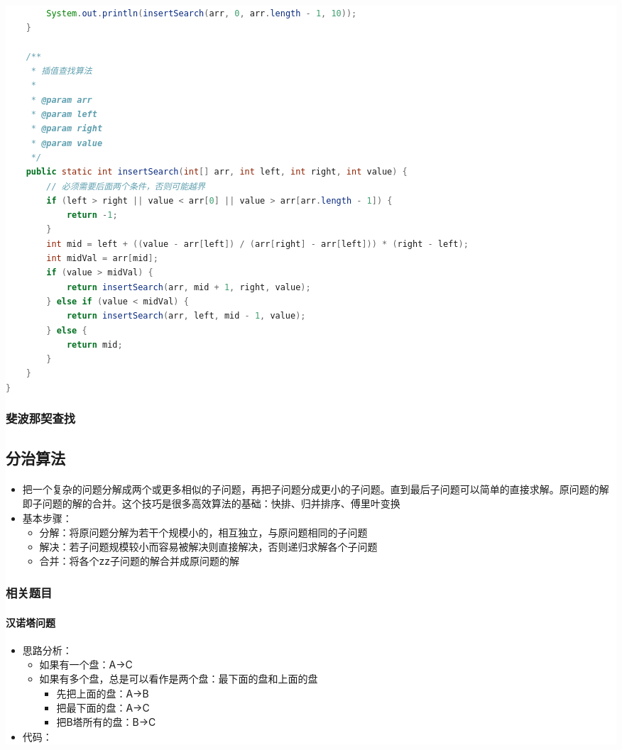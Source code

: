 ```java
        System.out.println(insertSearch(arr, 0, arr.length - 1, 10));
    }

    /**
     * 插值查找算法
     *
     * @param arr
     * @param left
     * @param right
     * @param value
     */
    public static int insertSearch(int[] arr, int left, int right, int value) {
        // 必须需要后面两个条件，否则可能越界
        if (left > right || value < arr[0] || value > arr[arr.length - 1]) {
            return -1;
        }
        int mid = left + ((value - arr[left]) / (arr[right] - arr[left])) * (right - left);
        int midVal = arr[mid];
        if (value > midVal) {
            return insertSearch(arr, mid + 1, right, value);
        } else if (value < midVal) {
            return insertSearch(arr, left, mid - 1, value);
        } else {
            return mid;
        }
    }
}
```



### 斐波那契查找

## 分治算法

+ 把一个复杂的问题分解成两个或更多相似的子问题，再把子问题分成更小的子问题。直到最后子问题可以简单的直接求解。原问题的解即子问题的解的合并。这个技巧是很多高效算法的基础：快排、归并排序、傅里叶变换
+ 基本步骤：
  + 分解：将原问题分解为若干个规模小的，相互独立，与原问题相同的子问题
  + 解决：若子问题规模较小而容易被解决则直接解决，否则递归求解各个子问题
  + 合并：将各个zz子问题的解合并成原问题的解

### 相关题目

#### 汉诺塔问题

+ 思路分析：
  + 如果有一个盘：A->C
  + 如果有多个盘，总是可以看作是两个盘：最下面的盘和上面的盘
    + 先把上面的盘：A->B
    + 把最下面的盘：A->C
    + 把B塔所有的盘：B->C
+ 代码：
